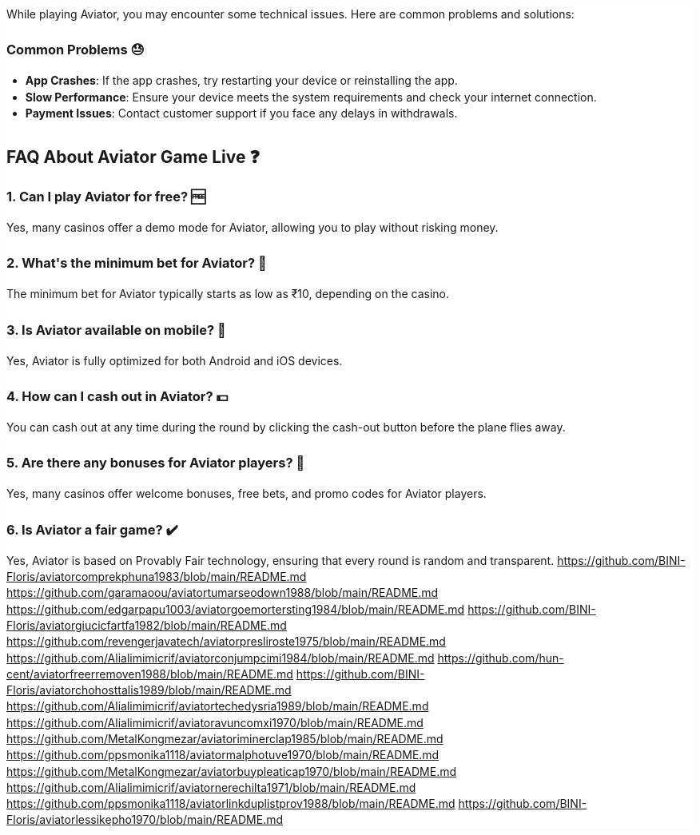 While playing Aviator, you may encounter some technical issues. Here are
common problems and solutions:

### Common Problems 😓

-   **App Crashes**: If the app crashes, try restarting your device or
    reinstalling the app.
-   **Slow Performance**: Ensure your device meets the system
    requirements and check your internet connection.
-   **Payment Issues**: Contact customer support if you face any delays
    in withdrawals.

## FAQ About Aviator Game Live ❓

### 1. Can I play Aviator for free? 🆓

Yes, many casinos offer a demo mode for Aviator, allowing you to play
without risking money.

### 2. What's the minimum bet for Aviator? 💸

The minimum bet for Aviator typically starts as low as ₹10, depending on
the casino.

### 3. Is Aviator available on mobile? 📱

Yes, Aviator is fully optimized for both Android and iOS devices.

### 4. How can I cash out in Aviator? 💵

You can cash out at any time during the round by clicking the cash-out
button before the plane flies away.

### 5. Are there any bonuses for Aviator players? 🎁

Yes, many casinos offer welcome bonuses, free bets, and promo codes for
Aviator players.

### 6. Is Aviator a fair game? ✔️

Yes, Aviator is based on Provably Fair technology, ensuring that every
round is random and transparent.
https://github.com/BINI-Floris/aviatorcomprekphuna1983/blob/main/README.md
https://github.com/garamaoou/aviatortumarseodown1988/blob/main/README.md
https://github.com/edgarpapu1003/aviatorgoemortersting1984/blob/main/README.md
https://github.com/BINI-Floris/aviatorgiucicfartfa1982/blob/main/README.md
https://github.com/revengerjavatech/aviatorpresliroste1975/blob/main/README.md
https://github.com/Alialimimicrif/aviatorconjumpcimi1984/blob/main/README.md
https://github.com/hun-cent/aviatorfreerremoven1988/blob/main/README.md
https://github.com/BINI-Floris/aviatorchohosttalis1989/blob/main/README.md
https://github.com/Alialimimicrif/aviatortechedysria1989/blob/main/README.md
https://github.com/Alialimimicrif/aviatoravuncomxi1970/blob/main/README.md
https://github.com/MetalKongmezar/aviatoriminerclap1985/blob/main/README.md
https://github.com/ppsmonika1118/aviatormalphotuve1970/blob/main/README.md
https://github.com/MetalKongmezar/aviatorbuypleaticap1970/blob/main/README.md
https://github.com/Alialimimicrif/aviatornerechilta1971/blob/main/README.md
https://github.com/ppsmonika1118/aviatorlinkduplistprov1988/blob/main/README.md
https://github.com/BINI-Floris/aviatorlessikepho1970/blob/main/README.md
